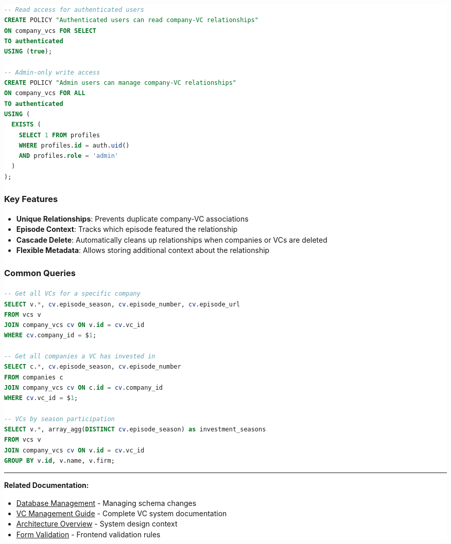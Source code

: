 ```sql
-- Read access for authenticated users
CREATE POLICY "Authenticated users can read company-VC relationships" 
ON company_vcs FOR SELECT 
TO authenticated 
USING (true);

-- Admin-only write access
CREATE POLICY "Admin users can manage company-VC relationships" 
ON company_vcs FOR ALL 
TO authenticated 
USING (
  EXISTS (
    SELECT 1 FROM profiles 
    WHERE profiles.id = auth.uid() 
    AND profiles.role = 'admin'
  )
);
```

### Key Features

- **Unique Relationships**: Prevents duplicate company-VC associations
- **Episode Context**: Tracks which episode featured the relationship
- **Cascade Delete**: Automatically cleans up relationships when companies or VCs are deleted
- **Flexible Metadata**: Allows storing additional context about the relationship

### Common Queries

```sql
-- Get all VCs for a specific company
SELECT v.*, cv.episode_season, cv.episode_number, cv.episode_url
FROM vcs v
JOIN company_vcs cv ON v.id = cv.vc_id
WHERE cv.company_id = $1;

-- Get all companies a VC has invested in
SELECT c.*, cv.episode_season, cv.episode_number
FROM companies c
JOIN company_vcs cv ON c.id = cv.company_id
WHERE cv.vc_id = $1;

-- VCs by season participation
SELECT v.*, array_agg(DISTINCT cv.episode_season) as investment_seasons
FROM vcs v
JOIN company_vcs cv ON v.id = cv.vc_id
GROUP BY v.id, v.name, v.firm;
```

---

**Related Documentation:**
- [Database Management](../how-to/database-management.md) - Managing schema changes
- [VC Management Guide](../VC_MANAGEMENT_GUIDE.md) - Complete VC system documentation
- [Architecture Overview](../explanation/architecture.md) - System design context
- [Form Validation](../how-to/form-validation.md) - Frontend validation rules 
